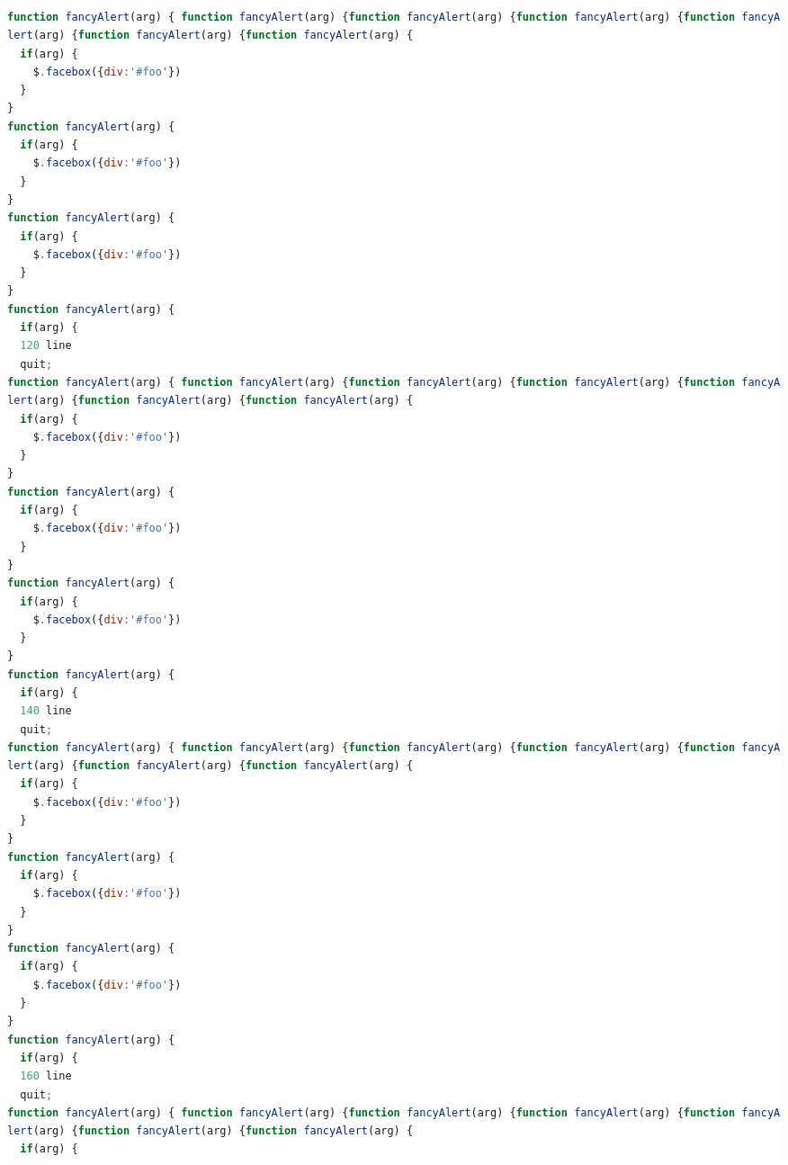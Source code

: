 ```javascript
function fancyAlert(arg) { function fancyAlert(arg) {function fancyAlert(arg) {function fancyAlert(arg) {function fancyAlert(arg) {function fancyAlert(arg) {function fancyAlert(arg) { 
  if(arg) {
    $.facebox({div:'#foo'})
  }
}
function fancyAlert(arg) {
  if(arg) {
    $.facebox({div:'#foo'})
  }
}
function fancyAlert(arg) {
  if(arg) {
    $.facebox({div:'#foo'})
  }
}
function fancyAlert(arg) {
  if(arg) {
  120 line
  quit;
function fancyAlert(arg) { function fancyAlert(arg) {function fancyAlert(arg) {function fancyAlert(arg) {function fancyAlert(arg) {function fancyAlert(arg) {function fancyAlert(arg) { 
  if(arg) {
    $.facebox({div:'#foo'})
  }
}
function fancyAlert(arg) {
  if(arg) {
    $.facebox({div:'#foo'})
  }
}
function fancyAlert(arg) {
  if(arg) {
    $.facebox({div:'#foo'})
  }
}
function fancyAlert(arg) {
  if(arg) {
  140 line
  quit;
function fancyAlert(arg) { function fancyAlert(arg) {function fancyAlert(arg) {function fancyAlert(arg) {function fancyAlert(arg) {function fancyAlert(arg) {function fancyAlert(arg) { 
  if(arg) {
    $.facebox({div:'#foo'})
  }
}
function fancyAlert(arg) {
  if(arg) {
    $.facebox({div:'#foo'})
  }
}
function fancyAlert(arg) {
  if(arg) {
    $.facebox({div:'#foo'})
  }
}
function fancyAlert(arg) {
  if(arg) {
  160 line
  quit;
function fancyAlert(arg) { function fancyAlert(arg) {function fancyAlert(arg) {function fancyAlert(arg) {function fancyAlert(arg) {function fancyAlert(arg) {function fancyAlert(arg) { 
  if(arg) {
```